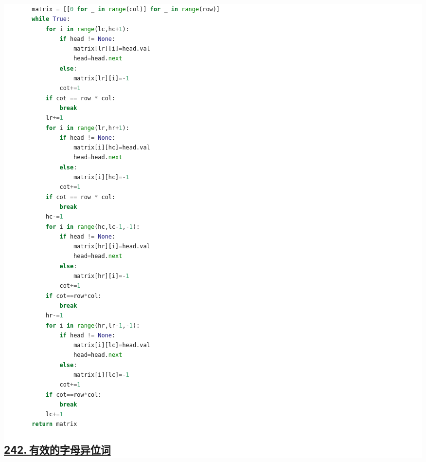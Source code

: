 ```python
        matrix = [[0 for _ in range(col)] for _ in range(row)]
        while True:
            for i in range(lc,hc+1):
                if head != None:
                    matrix[lr][i]=head.val
                    head=head.next
                else:
                    matrix[lr][i]=-1
                cot+=1
            if cot == row * col:
                break
            lr+=1
            for i in range(lr,hr+1):
                if head != None:
                    matrix[i][hc]=head.val
                    head=head.next
                else:
                    matrix[i][hc]=-1
                cot+=1
            if cot == row * col:
                break
            hc-=1
            for i in range(hc,lc-1,-1):
                if head != None:
                    matrix[hr][i]=head.val
                    head=head.next
                else:
                    matrix[hr][i]=-1
                cot+=1
            if cot==row*col:
                break
            hr-=1
            for i in range(hr,lr-1,-1):
                if head != None:
                    matrix[i][lc]=head.val
                    head=head.next
                else:
                    matrix[i][lc]=-1
                cot+=1
            if cot==row*col:
                break
            lc+=1
        return matrix
```



## [242. 有效的字母异位词](https://leetcode.cn/problems/valid-anagram/)